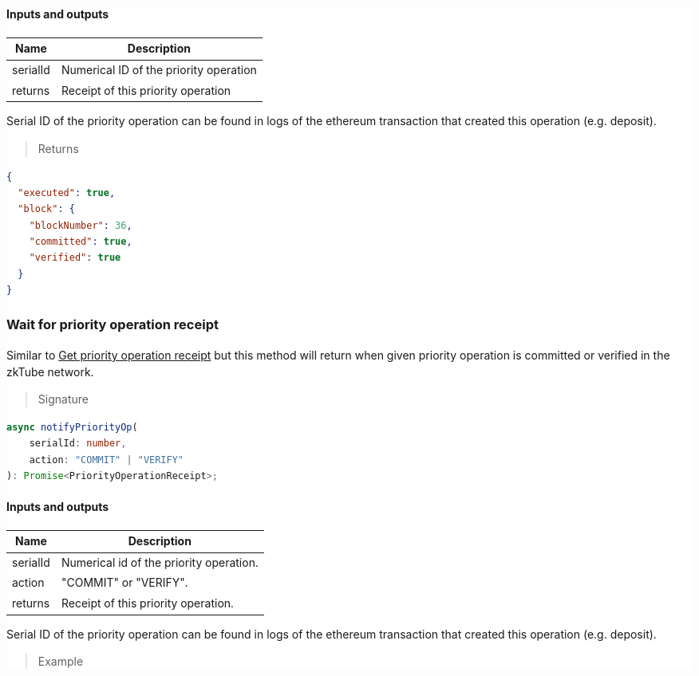 #### Inputs and outputs

| Name     | Description                            |
| -------- | -------------------------------------- |
| serialId | Numerical ID of the priority operation |
| returns  | Receipt of this priority operation     |

Serial ID of the priority operation can be found in logs of the ethereum transaction that created this operation (e.g.
deposit).

> Returns

```json
{
  "executed": true,
  "block": {
    "blockNumber": 36,
    "committed": true,
    "verified": true
  }
}
```

### Wait for priority operation receipt

Similar to [Get priority operation receipt](#get-priority-operation-receipt) but this method will return when given
priority operation is committed or verified in the zkTube network.

> Signature

```typescript
async notifyPriorityOp(
    serialId: number,
    action: "COMMIT" | "VERIFY"
): Promise<PriorityOperationReceipt>;
```

#### Inputs and outputs

| Name     | Description                             |
| -------- | --------------------------------------- |
| serialId | Numerical id of the priority operation. |
| action   | "COMMIT" or "VERIFY".                   |
| returns  | Receipt of this priority operation.     |

Serial ID of the priority operation can be found in logs of the ethereum transaction that created this operation (e.g.
deposit).

> Example

